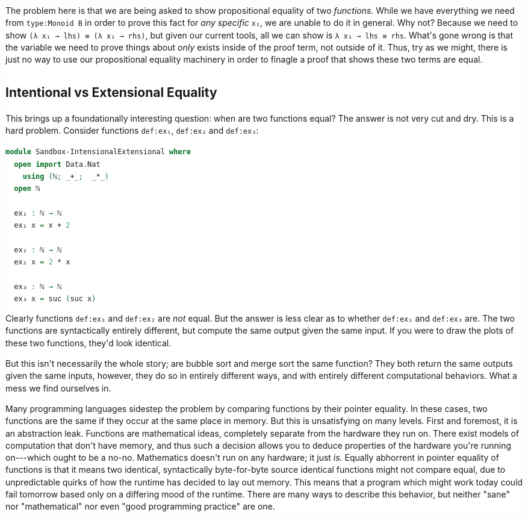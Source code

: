 The problem here is that we are being asked to show propositional equality of
two *functions.* While we have everything we need from `type:Monoid B` in order
to prove this fact for *any specific* `x₁`, we are unable to do it in general.
Why not? Because we need to show `(λ x₁ → lhs) ≡ (λ x₁ → rhs)`, but given our
current tools, all we can show is `λ x₁ → lhs ≡ rhs`. What's gone wrong is that
the variable we need to prove things about *only* exists inside of the proof
term, not outside of it. Thus, try as we might, there is just no way to use our
propositional equality machinery in order to finagle a proof that shows these
two terms are equal.


## Intentional vs Extensional Equality

This brings up a foundationally interesting question: when are two functions
equal? The answer is not very cut and dry. This is a hard problem. Consider
functions `def:ex₁`, `def:ex₂` and `def:ex₃`:

```agda
module Sandbox-IntensionalExtensional where
  open import Data.Nat
    using (ℕ; _+_;  _*_)
  open ℕ

  ex₁ : ℕ → ℕ
  ex₁ x = x + 2

  ex₂ : ℕ → ℕ
  ex₂ x = 2 * x

  ex₃ : ℕ → ℕ
  ex₃ x = suc (suc x)
```

Clearly functions `def:ex₁` and `def:ex₂` are *not* equal. But the answer is less
clear as to whether `def:ex₁` and `def:ex₃` are. The two functions are syntactically
entirely different, but compute the same output given the same input. If you
were to draw the plots of these two functions, they'd look identical.

But this isn't necessarily the whole story; are bubble sort and merge sort
the same function? They both return the same outputs given the same inputs,
however, they do so in entirely different ways, and with entirely different
computational behaviors. What a mess we find ourselves in.

Many programming languages sidestep the problem by comparing functions by their
pointer equality. In these cases, two functions are the same if they occur at
the same place in memory. But this is unsatisfying on many levels. First and
foremost, it is an abstraction leak. Functions are mathematical ideas,
completely separate from the hardware they run on. There exist models of
computation that don't have memory, and thus such a decision allows you to
deduce properties of the hardware you're running on---which ought to be a
no-no. Mathematics doesn't run on any hardware; it just *is.* Equally abhorrent
in pointer equality of functions is that it means two identical, syntactically
byte-for-byte source identical functions might not compare equal, due to
unpredictable quirks of how the runtime has decided to lay out memory. This
means that a program which might work today could fail tomorrow based only on a
differing mood of the runtime. There are many ways to describe this behavior,
but neither "sane" nor "mathematical" nor even "good programming practice" are
one.
